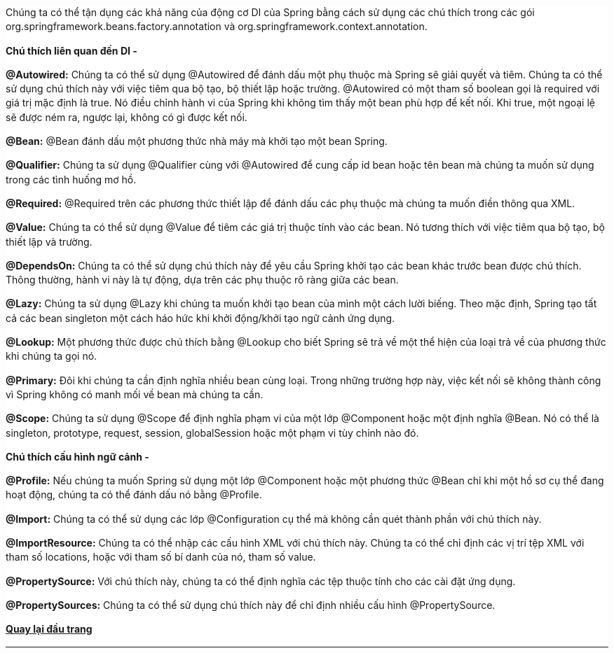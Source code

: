 Chúng ta có thể tận dụng các khả năng của động cơ DI của Spring bằng cách sử dụng các chú thích trong các gói org.springframework.beans.factory.annotation và org.springframework.context.annotation.

**Chú thích liên quan đến DI -**

**@Autowired:** Chúng ta có thể sử dụng @Autowired để đánh dấu một phụ thuộc mà Spring sẽ giải quyết và tiêm. Chúng ta có thể sử dụng chú thích này với việc tiêm qua bộ tạo, bộ thiết lập hoặc trường. @Autowired có một tham số boolean gọi là required với giá trị mặc định là true. Nó điều chỉnh hành vi của Spring khi không tìm thấy một bean phù hợp để kết nối. Khi true, một ngoại lệ sẽ được ném ra, ngược lại, không có gì được kết nối.

**@Bean:** @Bean đánh dấu một phương thức nhà máy mà khởi tạo một bean Spring.

**@Qualifier:** Chúng ta sử dụng @Qualifier cùng với @Autowired để cung cấp id bean hoặc tên bean mà chúng ta muốn sử dụng trong các tình huống mơ hồ.

**@Required:** @Required trên các phương thức thiết lập để đánh dấu các phụ thuộc mà chúng ta muốn điền thông qua XML.

**@Value:** Chúng ta có thể sử dụng @Value để tiêm các giá trị thuộc tính vào các bean. Nó tương thích với việc tiêm qua bộ tạo, bộ thiết lập và trường.

**@DependsOn:** Chúng ta có thể sử dụng chú thích này để yêu cầu Spring khởi tạo các bean khác trước bean được chú thích. Thông thường, hành vi này là tự động, dựa trên các phụ thuộc rõ ràng giữa các bean.

**@Lazy:** Chúng ta sử dụng @Lazy khi chúng ta muốn khởi tạo bean của mình một cách lười biếng. Theo mặc định, Spring tạo tất cả các bean singleton một cách háo hức khi khởi động/khởi tạo ngữ cảnh ứng dụng.

**@Lookup:** Một phương thức được chú thích bằng @Lookup cho biết Spring sẽ trả về một thể hiện của loại trả về của phương thức khi chúng ta gọi nó.

**@Primary:** Đôi khi chúng ta cần định nghĩa nhiều bean cùng loại. Trong những trường hợp này, việc kết nối sẽ không thành công vì Spring không có manh mối về bean mà chúng ta cần.

**@Scope:** Chúng ta sử dụng @Scope để định nghĩa phạm vi của một lớp @Component hoặc một định nghĩa @Bean. Nó có thể là singleton, prototype, request, session, globalSession hoặc một phạm vi tùy chỉnh nào đó.

**Chú thích cấu hình ngữ cảnh -**

**@Profile:** Nếu chúng ta muốn Spring sử dụng một lớp @Component hoặc một phương thức @Bean chỉ khi một hồ sơ cụ thể đang hoạt động, chúng ta có thể đánh dấu nó bằng @Profile.

**@Import:** Chúng ta có thể sử dụng các lớp @Configuration cụ thể mà không cần quét thành phần với chú thích này.

**@ImportResource:** Chúng ta có thể nhập các cấu hình XML với chú thích này. Chúng ta có thể chỉ định các vị trí tệp XML với tham số locations, hoặc với tham số bí danh của nó, tham số value.

**@PropertySource:** Với chú thích này, chúng ta có thể định nghĩa các tệp thuộc tính cho các cài đặt ứng dụng.

**@PropertySources:** Chúng ta có thể sử dụng chú thích này để chỉ định nhiều cấu hình @PropertySource.

**[Quay lại đầu trang](https://github.com/aatul/Java-Interview-Questions-Answers/blob/master/README.md#java-interview-questions-answers)**

---